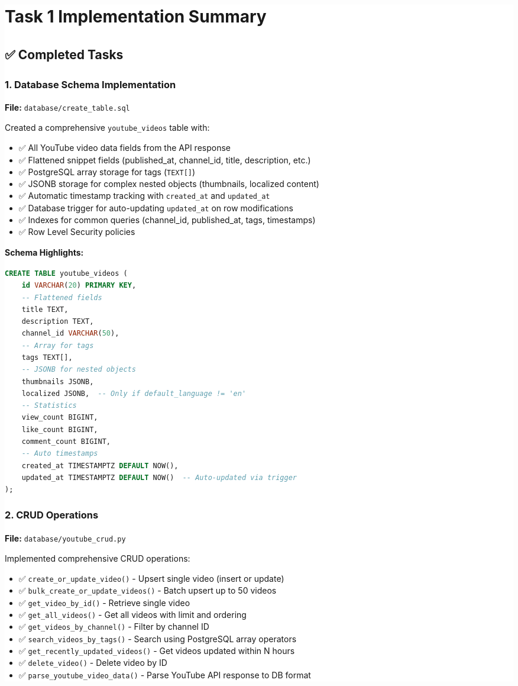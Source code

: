 # Task 1 Implementation Summary

## ✅ Completed Tasks

### 1. Database Schema Implementation

**File:** `database/create_table.sql`

Created a comprehensive `youtube_videos` table with:

- ✅ All YouTube video data fields from the API response
- ✅ Flattened snippet fields (published_at, channel_id, title, description, etc.)
- ✅ PostgreSQL array storage for tags (`TEXT[]`)
- ✅ JSONB storage for complex nested objects (thumbnails, localized content)
- ✅ Automatic timestamp tracking with `created_at` and `updated_at`
- ✅ Database trigger for auto-updating `updated_at` on row modifications
- ✅ Indexes for common queries (channel_id, published_at, tags, timestamps)
- ✅ Row Level Security policies

**Schema Highlights:**

```sql
CREATE TABLE youtube_videos (
    id VARCHAR(20) PRIMARY KEY,
    -- Flattened fields
    title TEXT,
    description TEXT,
    channel_id VARCHAR(50),
    -- Array for tags
    tags TEXT[],
    -- JSONB for nested objects
    thumbnails JSONB,
    localized JSONB,  -- Only if default_language != 'en'
    -- Statistics
    view_count BIGINT,
    like_count BIGINT,
    comment_count BIGINT,
    -- Auto timestamps
    created_at TIMESTAMPTZ DEFAULT NOW(),
    updated_at TIMESTAMPTZ DEFAULT NOW()  -- Auto-updated via trigger
);
```

### 2. CRUD Operations

**File:** `database/youtube_crud.py`

Implemented comprehensive CRUD operations:

- ✅ `create_or_update_video()` - Upsert single video (insert or update)
- ✅ `bulk_create_or_update_videos()` - Batch upsert up to 50 videos
- ✅ `get_video_by_id()` - Retrieve single video
- ✅ `get_all_videos()` - Get all videos with limit and ordering
- ✅ `get_videos_by_channel()` - Filter by channel ID
- ✅ `search_videos_by_tags()` - Search using PostgreSQL array operators
- ✅ `get_recently_updated_videos()` - Get videos updated within N hours
- ✅ `delete_video()` - Delete video by ID
- ✅ `parse_youtube_video_data()` - Parse YouTube API response to DB format
